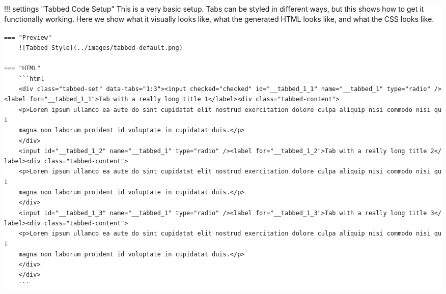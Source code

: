 !!! settings "Tabbed Code Setup"
This is a very basic setup. Tabs can be styled in different ways, but this shows how to get it functionally working.
Here we show what it visually looks like, what the generated HTML looks like, and what the CSS looks like.

    === "Preview"
        ![Tabbed Style](../images/tabbed-default.png)

    === "HTML"
        ```html
        <div class="tabbed-set" data-tabs="1:3"><input checked="checked" id="__tabbed_1_1" name="__tabbed_1" type="radio" /><label for="__tabbed_1_1">Tab with a really long title 1</label><div class="tabbed-content">
        <p>Lorem ipsum ullamco ea aute do sint cupidatat elit nostrud exercitation dolore culpa aliquip nisi commodo nisi qui
        magna non laborum proident id voluptate in cupidatat duis.</p>
        </div>
        <input id="__tabbed_1_2" name="__tabbed_1" type="radio" /><label for="__tabbed_1_2">Tab with a really long title 2</label><div class="tabbed-content">
        <p>Lorem ipsum ullamco ea aute do sint cupidatat elit nostrud exercitation dolore culpa aliquip nisi commodo nisi qui
        magna non laborum proident id voluptate in cupidatat duis.</p>
        </div>
        <input id="__tabbed_1_3" name="__tabbed_1" type="radio" /><label for="__tabbed_1_3">Tab with a really long title 3</label><div class="tabbed-content">
        <p>Lorem ipsum ullamco ea aute do sint cupidatat elit nostrud exercitation dolore culpa aliquip nisi commodo nisi qui
        magna non laborum proident id voluptate in cupidatat duis.</p>
        </div>
        </div>
        ```
